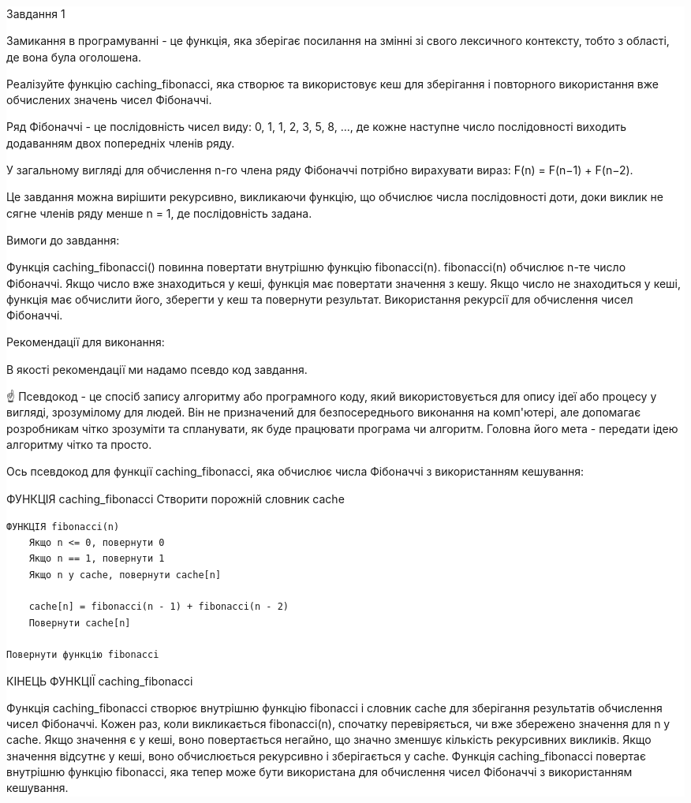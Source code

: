 Завдання 1

Замикання в програмуванні - це функція, яка зберігає посилання на змінні зі свого лексичного контексту, тобто з області, де вона була оголошена.

Реалізуйте функцію caching_fibonacci, яка створює та використовує кеш для зберігання і повторного використання вже обчислених значень чисел Фібоначчі.



Ряд Фібоначчі - це послідовність чисел виду: 0, 1, 1, 2, 3, 5, 8, ..., де кожне наступне число послідовності виходить додаванням двох попередніх членів ряду.

У загальному вигляді для обчислення n-го члена ряду Фібоначчі потрібно вирахувати вираз: 
F(n) = F(n−1) + F(n−2).

Це завдання можна вирішити рекурсивно, викликаючи функцію, що обчислює числа послідовності доти, доки виклик не сягне членів ряду менше n = 1, де послідовність задана.



Вимоги до завдання:

Функція caching_fibonacci() повинна повертати внутрішню функцію fibonacci(n).
fibonacci(n) обчислює n-те число Фібоначчі. Якщо число вже знаходиться у кеші, функція має повертати значення з кешу.
Якщо число не знаходиться у кеші, функція має обчислити його, зберегти у кеш та повернути результат.
Використання рекурсії для обчислення чисел Фібоначчі.


Рекомендації для виконання:

В якості рекомендації ми надамо псевдо код завдання.

☝ Псевдокод - це спосіб запису алгоритму або програмного коду, який використовується для опису ідеї або процесу у вигляді, зрозумілому для людей. Він не призначений для безпосереднього виконання на комп'ютері, але допомагає розробникам чітко зрозуміти та спланувати, як буде працювати програма чи алгоритм. Головна його мета - передати ідею алгоритму чітко та просто.


Ось псевдокод для функції caching_fibonacci, яка обчислює числа Фібоначчі з використанням кешування:

ФУНКЦІЯ caching_fibonacci
    Створити порожній словник cache

    ФУНКЦІЯ fibonacci(n)
        Якщо n <= 0, повернути 0
        Якщо n == 1, повернути 1
        Якщо n у cache, повернути cache[n]

        cache[n] = fibonacci(n - 1) + fibonacci(n - 2)
        Повернути cache[n]

    Повернути функцію fibonacci
КІНЕЦЬ ФУНКЦІЇ caching_fibonacci



Функція caching_fibonacci створює внутрішню функцію fibonacci і словник cache для зберігання результатів обчислення чисел Фібоначчі. Кожен раз, коли викликається fibonacci(n), спочатку перевіряється, чи вже збережено значення для n у cache. Якщо значення є у кеші, воно повертається негайно, що значно зменшує кількість рекурсивних викликів. Якщо значення відсутнє у кеші, воно обчислюється рекурсивно і зберігається у cache. Функція caching_fibonacci повертає внутрішню функцію fibonacci, яка тепер може бути використана для обчислення чисел Фібоначчі з використанням кешування.
